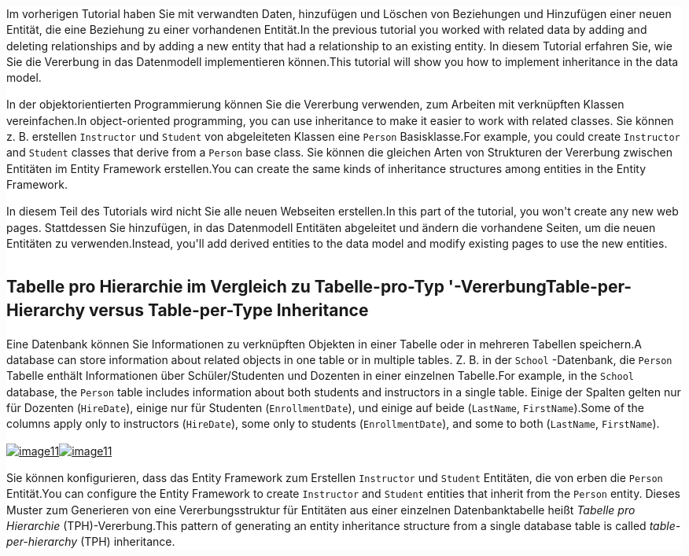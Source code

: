 <span data-ttu-id="5f823-109">Im vorherigen Tutorial haben Sie mit verwandten Daten, hinzufügen und Löschen von Beziehungen und Hinzufügen einer neuen Entität, die eine Beziehung zu einer vorhandenen Entität.</span><span class="sxs-lookup"><span data-stu-id="5f823-109">In the previous tutorial you worked with related data by adding and deleting relationships and by adding a new entity that had a relationship to an existing entity.</span></span> <span data-ttu-id="5f823-110">In diesem Tutorial erfahren Sie, wie Sie die Vererbung in das Datenmodell implementieren können.</span><span class="sxs-lookup"><span data-stu-id="5f823-110">This tutorial will show you how to implement inheritance in the data model.</span></span>

<span data-ttu-id="5f823-111">In der objektorientierten Programmierung können Sie die Vererbung verwenden, zum Arbeiten mit verknüpften Klassen vereinfachen.</span><span class="sxs-lookup"><span data-stu-id="5f823-111">In object-oriented programming, you can use inheritance to make it easier to work with related classes.</span></span> <span data-ttu-id="5f823-112">Sie können z. B. erstellen `Instructor` und `Student` von abgeleiteten Klassen eine `Person` Basisklasse.</span><span class="sxs-lookup"><span data-stu-id="5f823-112">For example, you could create `Instructor` and `Student` classes that derive from a `Person` base class.</span></span> <span data-ttu-id="5f823-113">Sie können die gleichen Arten von Strukturen der Vererbung zwischen Entitäten im Entity Framework erstellen.</span><span class="sxs-lookup"><span data-stu-id="5f823-113">You can create the same kinds of inheritance structures among entities in the Entity Framework.</span></span>

<span data-ttu-id="5f823-114">In diesem Teil des Tutorials wird nicht Sie alle neuen Webseiten erstellen.</span><span class="sxs-lookup"><span data-stu-id="5f823-114">In this part of the tutorial, you won't create any new web pages.</span></span> <span data-ttu-id="5f823-115">Stattdessen Sie hinzufügen, in das Datenmodell Entitäten abgeleitet und ändern die vorhandene Seiten, um die neuen Entitäten zu verwenden.</span><span class="sxs-lookup"><span data-stu-id="5f823-115">Instead, you'll add derived entities to the data model and modify existing pages to use the new entities.</span></span>

## <a name="table-per-hierarchy-versus-table-per-type-inheritance"></a><span data-ttu-id="5f823-116">Tabelle pro Hierarchie im Vergleich zu Tabelle-pro-Typ '-Vererbung</span><span class="sxs-lookup"><span data-stu-id="5f823-116">Table-per-Hierarchy versus Table-per-Type Inheritance</span></span>

<span data-ttu-id="5f823-117">Eine Datenbank können Sie Informationen zu verknüpften Objekten in einer Tabelle oder in mehreren Tabellen speichern.</span><span class="sxs-lookup"><span data-stu-id="5f823-117">A database can store information about related objects in one table or in multiple tables.</span></span> <span data-ttu-id="5f823-118">Z. B. in der `School` -Datenbank, die `Person` Tabelle enthält Informationen über Schüler/Studenten und Dozenten in einer einzelnen Tabelle.</span><span class="sxs-lookup"><span data-stu-id="5f823-118">For example, in the `School` database, the `Person` table includes information about both students and instructors in a single table.</span></span> <span data-ttu-id="5f823-119">Einige der Spalten gelten nur für Dozenten (`HireDate`), einige nur für Studenten (`EnrollmentDate`), und einige auf beide (`LastName`, `FirstName`).</span><span class="sxs-lookup"><span data-stu-id="5f823-119">Some of the columns apply only to instructors (`HireDate`), some only to students (`EnrollmentDate`), and some to both (`LastName`, `FirstName`).</span></span>

<span data-ttu-id="5f823-120">[![image11](the-entity-framework-and-aspnet-getting-started-part-6/_static/image2.png)](the-entity-framework-and-aspnet-getting-started-part-6/_static/image1.png)</span><span class="sxs-lookup"><span data-stu-id="5f823-120">[![image11](the-entity-framework-and-aspnet-getting-started-part-6/_static/image2.png)](the-entity-framework-and-aspnet-getting-started-part-6/_static/image1.png)</span></span>

<span data-ttu-id="5f823-121">Sie können konfigurieren, dass das Entity Framework zum Erstellen `Instructor` und `Student` Entitäten, die von erben die `Person` Entität.</span><span class="sxs-lookup"><span data-stu-id="5f823-121">You can configure the Entity Framework to create `Instructor` and `Student` entities that inherit from the `Person` entity.</span></span> <span data-ttu-id="5f823-122">Dieses Muster zum Generieren von eine Vererbungsstruktur für Entitäten aus einer einzelnen Datenbanktabelle heißt *Tabelle pro Hierarchie* (TPH)-Vererbung.</span><span class="sxs-lookup"><span data-stu-id="5f823-122">This pattern of generating an entity inheritance structure from a single database table is called *table-per-hierarchy* (TPH) inheritance.</span></span>
